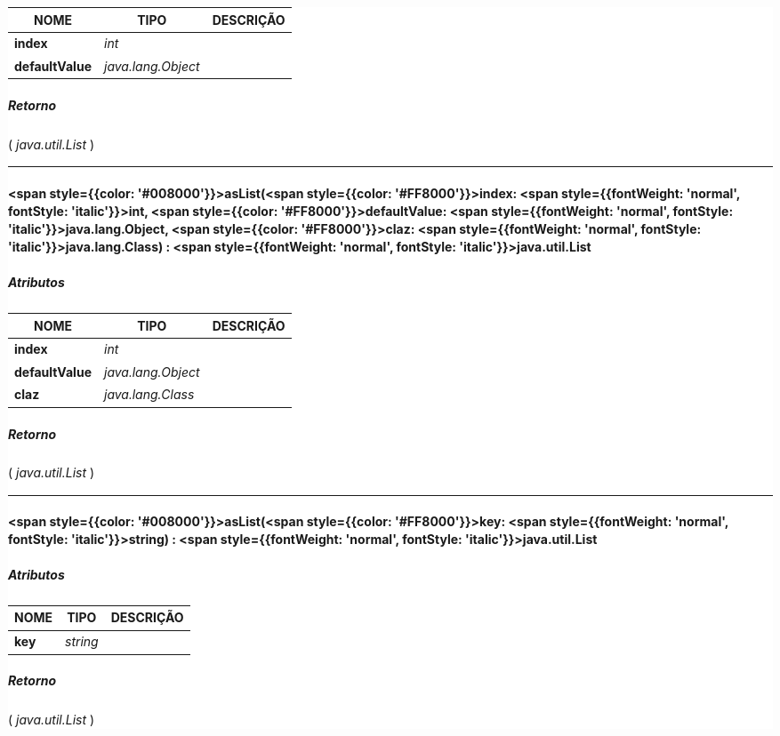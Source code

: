 | NOME | TIPO | DESCRIÇÃO |
|---|---|---|
| **index** | _int_ |   |
| **defaultValue** | _java.lang.Object_ |   |

##### Retorno

( _java.util.List_ )


---

#### <span style={{color: '#008000'}}>asList</span>(<span style={{color: '#FF8000'}}>index</span>: <span style={{fontWeight: 'normal', fontStyle: 'italic'}}>int</span>, <span style={{color: '#FF8000'}}>defaultValue</span>: <span style={{fontWeight: 'normal', fontStyle: 'italic'}}>java.lang.Object</span>, <span style={{color: '#FF8000'}}>claz</span>: <span style={{fontWeight: 'normal', fontStyle: 'italic'}}>java.lang.Class</span>) : <span style={{fontWeight: 'normal', fontStyle: 'italic'}}>java.util.List</span>
##### Atributos

| NOME | TIPO | DESCRIÇÃO |
|---|---|---|
| **index** | _int_ |   |
| **defaultValue** | _java.lang.Object_ |   |
| **claz** | _java.lang.Class_ |   |

##### Retorno

( _java.util.List_ )


---

#### <span style={{color: '#008000'}}>asList</span>(<span style={{color: '#FF8000'}}>key</span>: <span style={{fontWeight: 'normal', fontStyle: 'italic'}}>string</span>) : <span style={{fontWeight: 'normal', fontStyle: 'italic'}}>java.util.List</span>
##### Atributos

| NOME | TIPO | DESCRIÇÃO |
|---|---|---|
| **key** | _string_ |   |

##### Retorno

( _java.util.List_ )

